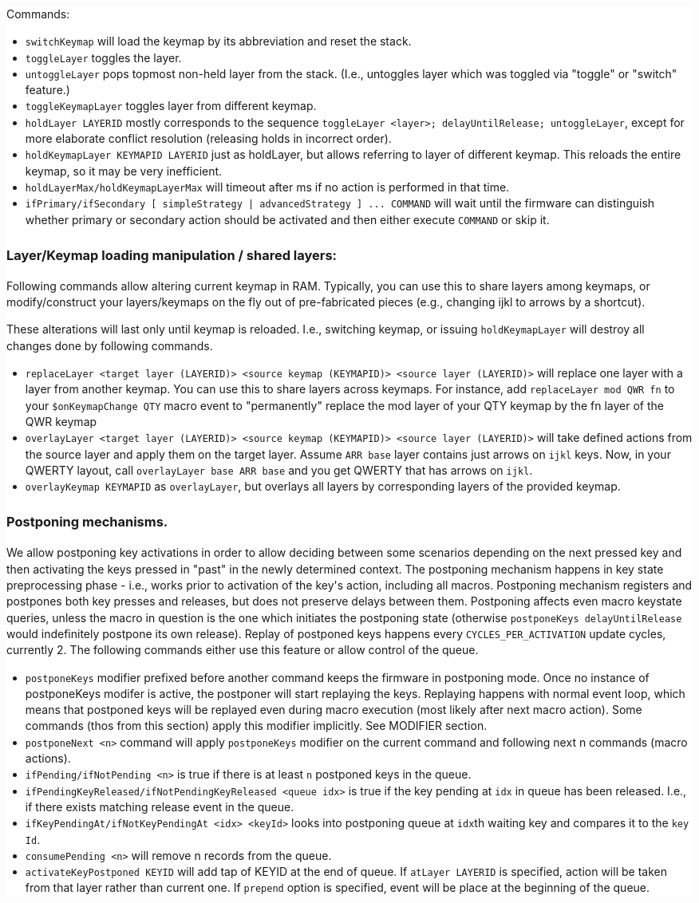 Commands:
- `switchKeymap` will load the keymap by its abbreviation and reset the stack.
- `toggleLayer` toggles the layer.
- `untoggleLayer` pops topmost non-held layer from the stack. (I.e., untoggles layer which was toggled via "toggle" or "switch" feature.)
- `toggleKeymapLayer` toggles layer from different keymap.
- `holdLayer LAYERID` mostly corresponds to the sequence `toggleLayer <layer>; delayUntilRelease; untoggleLayer`, except for more elaborate conflict resolution (releasing holds in incorrect order).
- `holdKeymapLayer KEYMAPID LAYERID` just as holdLayer, but allows referring to layer of different keymap. This reloads the entire keymap, so it may be very inefficient.
- `holdLayerMax/holdKeymapLayerMax` will timeout after <timeout> ms if no action is performed in that time.
- `ifPrimary/ifSecondary [ simpleStrategy | advancedStrategy ] ... COMMAND` will wait until the firmware can distinguish whether primary or secondary action should be activated and then either execute `COMMAND` or skip it.

### Layer/Keymap loading manipulation / shared layers:

Following commands allow altering current keymap in RAM. Typically, you can use this to share layers among keymaps, or modify/construct your layers/keymaps on the fly out of pre-fabricated pieces (e.g., changing ijkl to arrows by a shortcut).

These alterations will last only until keymap is reloaded. I.e., switching keymap, or issuing `holdKeymapLayer` will destroy all changes done by following commands.

- `replaceLayer <target layer (LAYERID)> <source keymap (KEYMAPID)> <source layer (LAYERID)>` will replace one layer with a layer from another keymap. You can use this to share layers across keymaps. For instance, add `replaceLayer mod QWR fn` to your `$onKeymapChange QTY` macro event to "permanently" replace the mod layer of your QTY keymap by the fn layer of the QWR keymap
- `overlayLayer <target layer (LAYERID)> <source keymap (KEYMAPID)> <source layer (LAYERID)>` will take defined actions from the source layer and apply them on the target layer. Assume `ARR base` layer contains just arrows on `ijkl` keys. Now, in your QWERTY layout, call `overlayLayer base ARR base` and you get QWERTY that has arrows on `ijkl`.
- `overlayKeymap KEYMAPID` as `overlayLayer`, but overlays all layers by corresponding layers of the provided keymap.

### Postponing mechanisms.

We allow postponing key activations in order to allow deciding between some scenarios depending on the next pressed key and then activating the keys pressed in "past" in the newly determined context. The postponing mechanism happens in key state preprocessing phase - i.e., works prior to activation of the key's action, including all macros. Postponing mechanism registers and postpones both key presses and releases, but does not preserve delays between them. Postponing affects even macro keystate queries, unless the macro in question is the one which initiates the postponing state (otherwise `postponeKeys delayUntilRelease` would indefinitely postpone its own release). Replay of postponed keys happens every `CYCLES_PER_ACTIVATION` update cycles, currently 2. The following commands either use this feature or allow control of the queue.

- `postponeKeys` modifier prefixed before another command keeps the firmware in postponing mode. Once no instance of postponeKeys modifer is active, the postponer will start replaying the keys. Replaying happens with normal event loop, which means that postponed keys will be replayed even during macro execution (most likely after next macro action). Some commands (thos from this section) apply this modifier implicitly. See MODIFIER section.
- `postponeNext <n>` command will apply `postponeKeys` modifier on the current command and following next n commands (macro actions).
- `ifPending/ifNotPending <n>` is true if there is at least `n` postponed keys in the queue.
- `ifPendingKeyReleased/ifNotPendingKeyReleased <queue idx>` is true if the key pending at `idx` in queue has been released. I.e., if there exists matching release event in the queue.
- `ifKeyPendingAt/ifNotKeyPendingAt <idx> <keyId>` looks into postponing queue at `idx`th waiting key and compares it to the `keyId`.
- `consumePending <n>` will remove n records from the queue.
- `activateKeyPostponed KEYID` will add tap of KEYID at the end of queue. If `atLayer LAYERID` is specified, action will be taken from that layer rather than current one. If `prepend` option is specified, event will be place at the beginning of the queue.